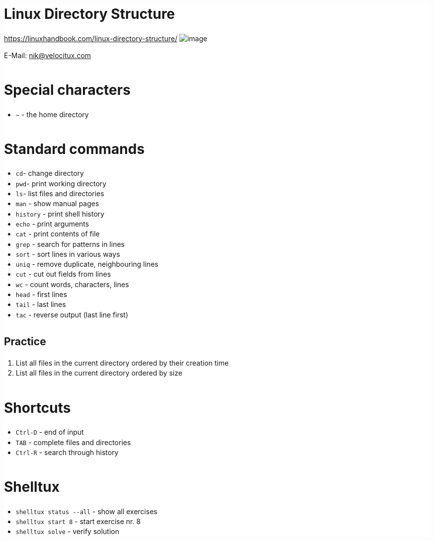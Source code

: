 # Linux Directory Structure 
https://linuxhandbook.com/linux-directory-structure/
![image](https://github.com/ikhsanhabibi/linux-ubuntu/assets/33756873/f57ec4fb-c8af-4db8-a112-4800a6992b6f)


E-Mail: nik@velocitux.com


# Special characters

* `~` - the home directory


# Standard commands

* `cd`- change directory
* `pwd`- print working directory
* `ls`- list files and directories
* `man` - show manual pages
* `history` - print shell history
* `echo` - print arguments
* `cat` - print contents of file
* `grep` - search for patterns in lines
* `sort` - sort lines in various ways
* `uniq` - remove duplicate, neighbouring lines
* `cut` - cut out fields from lines
* `wc` - count words, characters, lines
* `head` - first lines
* `tail` - last lines
* `tac` - reverse output (last line first)

## Practice

1. List all files in the current directory ordered by their creation time
2. List all files in the current directory ordered by size

# Shortcuts

* `Ctrl-D` - end of input
* `TAB` - complete files and directories
* `Ctrl-R` - search through history

# Shelltux

* `shelltux status --all` - show all exercises
* `shelltux start 8` - start exercise nr. 8
* `shelltux solve` - verify solution
